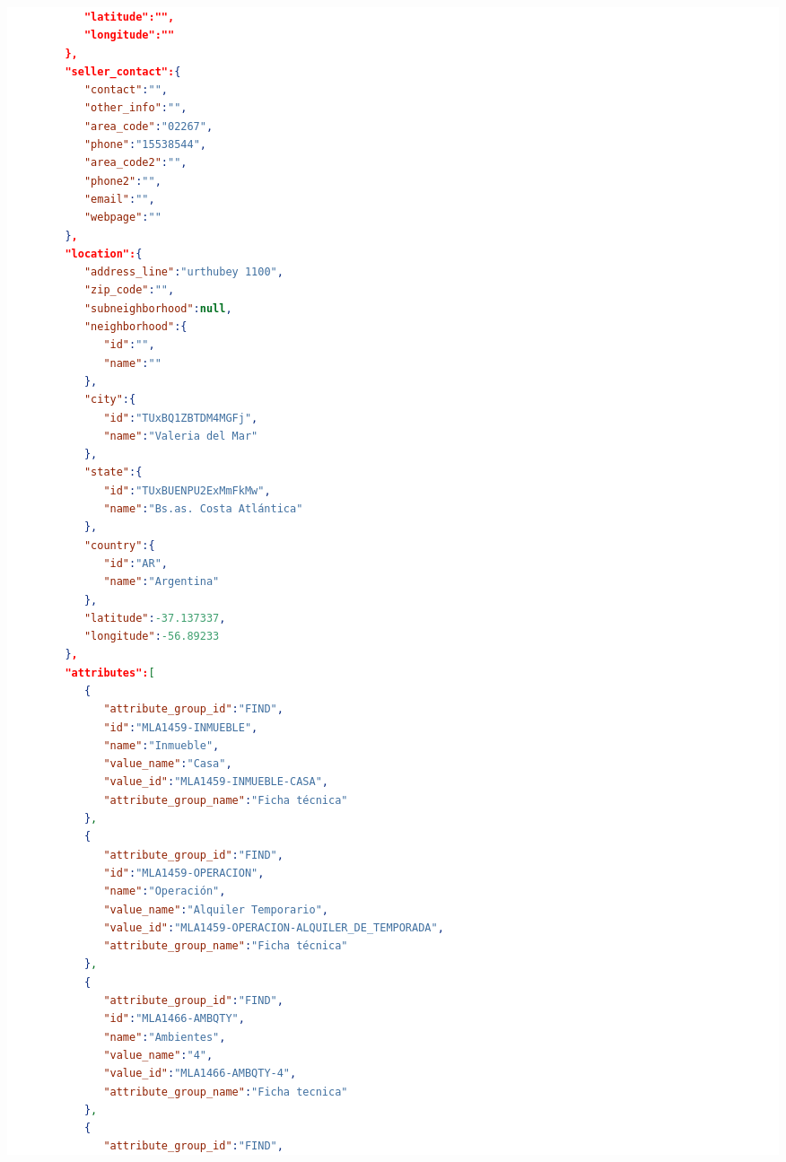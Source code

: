 ```JSON
            "latitude":"",
            "longitude":""
         },
         "seller_contact":{
            "contact":"",
            "other_info":"",
            "area_code":"02267",
            "phone":"15538544",
            "area_code2":"",
            "phone2":"",
            "email":"",
            "webpage":""
         },
         "location":{
            "address_line":"urthubey 1100",
            "zip_code":"",
            "subneighborhood":null,
            "neighborhood":{
               "id":"",
               "name":""
            },
            "city":{
               "id":"TUxBQ1ZBTDM4MGFj",
               "name":"Valeria del Mar"
            },
            "state":{
               "id":"TUxBUENPU2ExMmFkMw",
               "name":"Bs.as. Costa Atlántica"
            },
            "country":{
               "id":"AR",
               "name":"Argentina"
            },
            "latitude":-37.137337,
            "longitude":-56.89233
         },
         "attributes":[
            {
               "attribute_group_id":"FIND",
               "id":"MLA1459-INMUEBLE",
               "name":"Inmueble",
               "value_name":"Casa",
               "value_id":"MLA1459-INMUEBLE-CASA",
               "attribute_group_name":"Ficha técnica"
            },
            {
               "attribute_group_id":"FIND",
               "id":"MLA1459-OPERACION",
               "name":"Operación",
               "value_name":"Alquiler Temporario",
               "value_id":"MLA1459-OPERACION-ALQUILER_DE_TEMPORADA",
               "attribute_group_name":"Ficha técnica"
            },
            {
               "attribute_group_id":"FIND",
               "id":"MLA1466-AMBQTY",
               "name":"Ambientes",
               "value_name":"4",
               "value_id":"MLA1466-AMBQTY-4",
               "attribute_group_name":"Ficha tecnica"
            },
            {
               "attribute_group_id":"FIND",
```